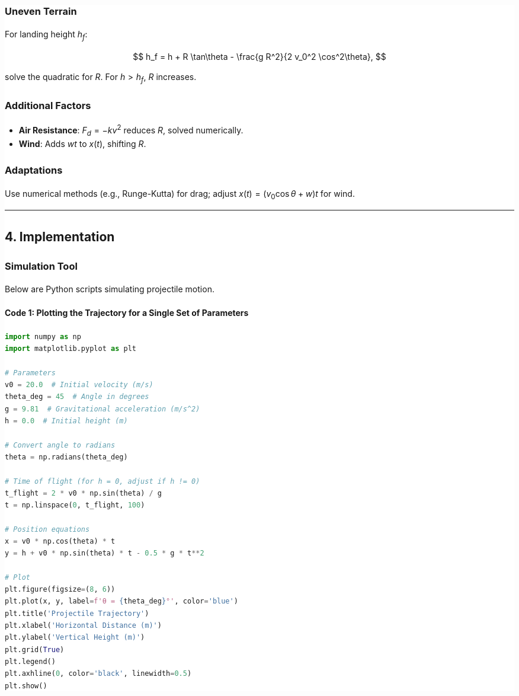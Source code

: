 ### Uneven Terrain

For landing height $h_f$:

$$
h_f = h + R \tan\theta - \frac{g R^2}{2 v_0^2 \cos^2\theta},
$$

solve the quadratic for $R$. For $h > h_f$, $R$ increases.

### Additional Factors

- **Air Resistance**: $F_d = -k v^2$ reduces $R$, solved numerically.
- **Wind**: Adds $w t$ to $x(t)$, shifting $R$.

### Adaptations

Use numerical methods (e.g., Runge-Kutta) for drag; adjust $x(t) = (v_0 \cos\theta + w) t$ for wind.

---

## 4. Implementation

### Simulation Tool

Below are Python scripts simulating projectile motion.

#### Code 1: Plotting the Trajectory for a Single Set of Parameters

```python
import numpy as np
import matplotlib.pyplot as plt

# Parameters
v0 = 20.0  # Initial velocity (m/s)
theta_deg = 45  # Angle in degrees
g = 9.81  # Gravitational acceleration (m/s^2)
h = 0.0  # Initial height (m)

# Convert angle to radians
theta = np.radians(theta_deg)

# Time of flight (for h = 0, adjust if h != 0)
t_flight = 2 * v0 * np.sin(theta) / g
t = np.linspace(0, t_flight, 100)

# Position equations
x = v0 * np.cos(theta) * t
y = h + v0 * np.sin(theta) * t - 0.5 * g * t**2

# Plot
plt.figure(figsize=(8, 6))
plt.plot(x, y, label=f'θ = {theta_deg}°', color='blue')
plt.title('Projectile Trajectory')
plt.xlabel('Horizontal Distance (m)')
plt.ylabel('Vertical Height (m)')
plt.grid(True)
plt.legend()
plt.axhline(0, color='black', linewidth=0.5)
plt.show()
```
